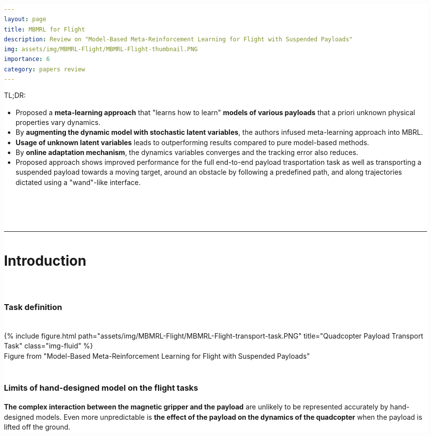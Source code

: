 ```yaml
---
layout: page
title: MBMRL for Flight
description: Review on "Model-Based Meta-Reinforcement Learning for Flight with Suspended Payloads"
img: assets/img/MBMRL-Flight/MBMRL-Flight-thumbnail.PNG
importance: 6
category: papers review
---
```


TL;DR:
- Proposed a **meta-learning approach** that "learns how to learn" **models of various payloads** that a priori unknown physical properties vary dynamics.
- By **augmenting the dynamic model with stochastic latent variables**, the authors infused meta-learning approach into MBRL.
- **Usage of unknown latent variables** leads to outperforming results compared to pure model-based methods.
- By **online adaptation mechanism**, the dynamics variables converges and the tracking error also reduces.
- Proposed approach shows improved performance for the full end-to-end payload trasportation task as well as transporting a suspended payload towards a moving target, around an obstacle by following a predefined path, and along trajectories dictated using a "wand"-like interface.

<br/>
<br/>
<br/>

--------

# Introduction
<br/>

### Task definition
<br/>

<div class="row justify-content-center">
    <div class="col-10">
        {% include figure.html path="assets/img/MBMRL-Flight/MBMRL-Flight-transport-task.PNG" title="Quadcopter Payload Transport Task" class="img-fluid" %}
    </div>
</div>
<div class="caption">
    Figure from "Model-Based Meta-Reinforcement Learning for Flight with Suspended Payloads"
</div>

<br/>

### Limits of hand-designed model on the flight tasks

**The complex interaction between the magnetic gripper and the payload** are unlikely to be represented accurately by hand-designed models. Even more unpredictable is **the effect of the payload on the dynamics of the quadcopter** when the payload is lifted off the ground.
